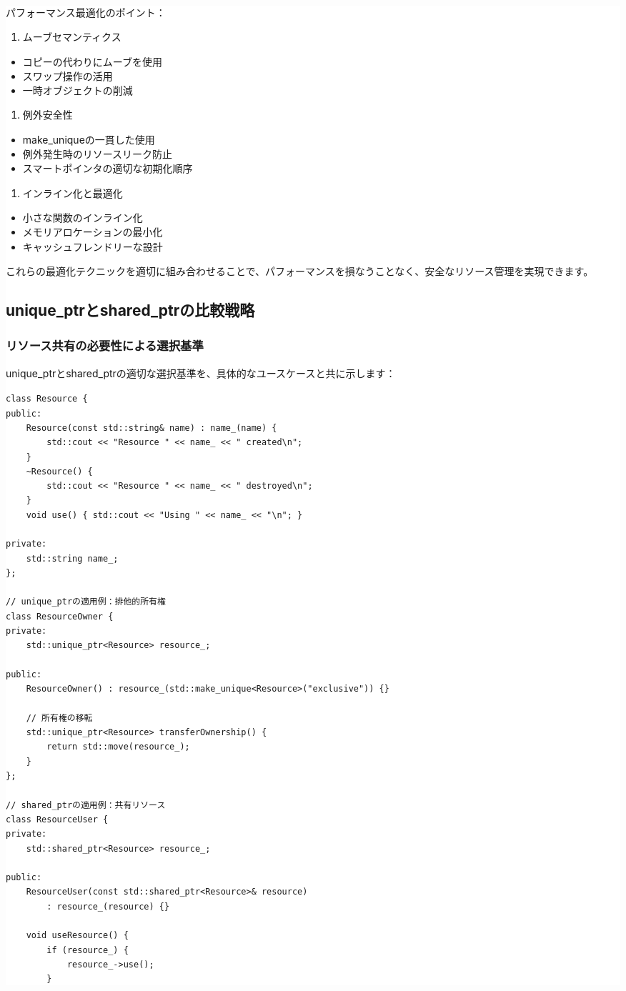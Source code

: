 パフォーマンス最適化のポイント：

1. ムーブセマンティクス
- コピーの代わりにムーブを使用
- スワップ操作の活用
- 一時オブジェクトの削減
1. 例外安全性
- make\_uniqueの一貫した使用
- 例外発生時のリソースリーク防止
- スマートポインタの適切な初期化順序
1. インライン化と最適化
- 小さな関数のインライン化
- メモリアロケーションの最小化
- キャッシュフレンドリーな設計

これらの最適化テクニックを適切に組み合わせることで、パフォーマンスを損なうことなく、安全なリソース管理を実現できます。

## unique\_ptrとshared\_ptrの比較戦略

### リソース共有の必要性による選択基準

unique\_ptrとshared\_ptrの適切な選択基準を、具体的なユースケースと共に示します：

```
class Resource {
public:
    Resource(const std::string& name) : name_(name) {
        std::cout << "Resource " << name_ << " created\n";
    }
    ~Resource() {
        std::cout << "Resource " << name_ << " destroyed\n";
    }
    void use() { std::cout << "Using " << name_ << "\n"; }

private:
    std::string name_;
};

// unique_ptrの適用例：排他的所有権
class ResourceOwner {
private:
    std::unique_ptr<Resource> resource_;

public:
    ResourceOwner() : resource_(std::make_unique<Resource>("exclusive")) {}

    // 所有権の移転
    std::unique_ptr<Resource> transferOwnership() {
        return std::move(resource_);
    }
};

// shared_ptrの適用例：共有リソース
class ResourceUser {
private:
    std::shared_ptr<Resource> resource_;

public:
    ResourceUser(const std::shared_ptr<Resource>& resource) 
        : resource_(resource) {}

    void useResource() {
        if (resource_) {
            resource_->use();
        }
```